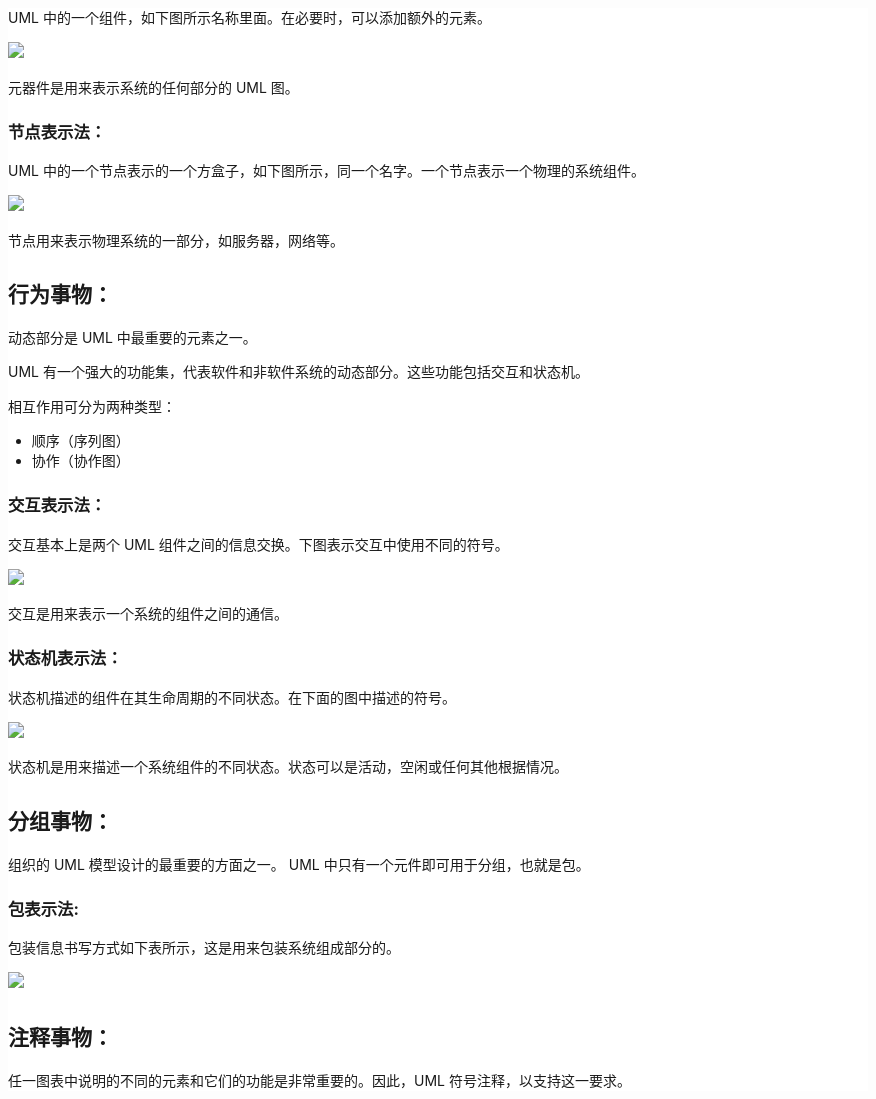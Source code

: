UML 中的一个组件，如下图所示名称里面。在必要时，可以添加额外的元素。

![](https://atts.w3cschool.cn/attachments/image/20170818/1503037803282646.png)  

元器件是用来表示系统的任何部分的 UML 图。

### 节点表示法：

UML 中的一个节点表示的一个方盒子，如下图所示，同一个名字。一个节点表示一个物理的系统组件。

![](https://atts.w3cschool.cn/attachments/image/20170818/1503037819965059.png)  

节点用来表示物理系统的一部分，如服务器，网络等。

## 行为事物：

动态部分是 UML 中最重要的元素之一。 

UML 有一个强大的功能集，代表软件和非软件系统的动态部分。这些功能包括交互和状态机。

相互作用可分为两种类型：

-   顺序（序列图）
-   协作（协作图）

### 交互表示法：

交互基本上是两个 UML 组件之间的信息交换。下图表示交互中使用不同的符号。

![](https://atts.w3cschool.cn/attachments/image/20170818/1503037861133179.png)  

交互是用来表示一个系统的组件之间的通信。

### 状态机表示法：

状态机描述的组件在其生命周期的不同状态。在下面的图中描述的符号。

![](https://atts.w3cschool.cn/attachments/image/20170818/1503037874770765.png)  

状态机是用来描述一个系统组件的不同状态。状态可以是活动，空闲或任何其他根据情况。

## 分组事物：

组织的 UML 模型设计的最重要的方面之一。 UML 中只有一个元件即可用于分组，也就是包。

### 包表示法:

包装信息书写方式如下表所示，这是用来包装系统组成部分的。

![](https://atts.w3cschool.cn/attachments/image/20170818/1503037894679476.png)  

## 注释事物：

任一图表中说明的不同的元素和它们的功能是非常重要的。因此，UML 符号注释，以支持这一要求。
